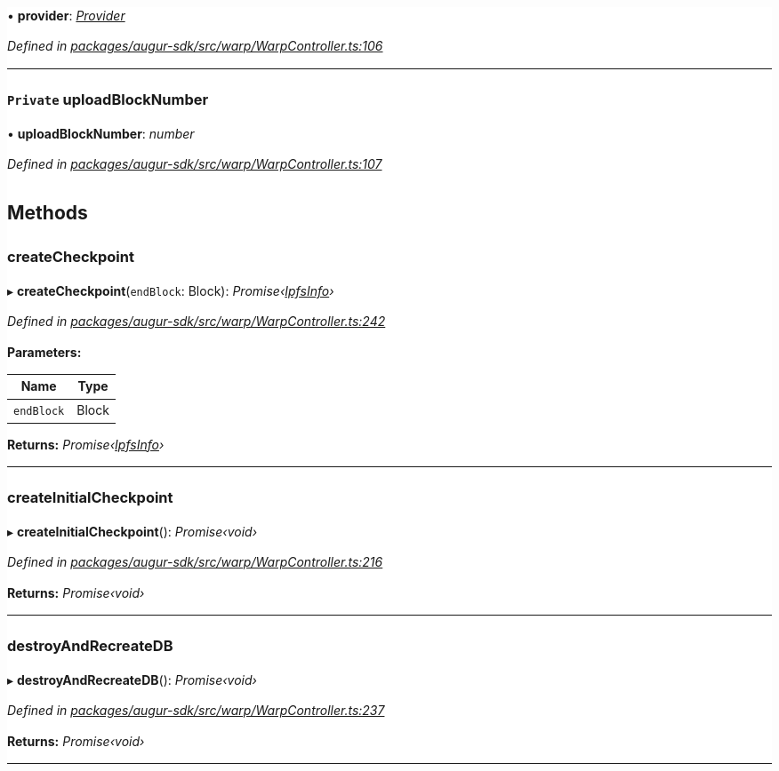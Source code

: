 • **provider**: *[Provider](../interfaces/_augur_sdk_src_ethereum_provider_.provider.md)*

*Defined in [packages/augur-sdk/src/warp/WarpController.ts:106](https://github.com/AugurProject/augur/blob/69c4be52bf/packages/augur-sdk/src/warp/WarpController.ts#L106)*

___

### `Private` uploadBlockNumber

• **uploadBlockNumber**: *number*

*Defined in [packages/augur-sdk/src/warp/WarpController.ts:107](https://github.com/AugurProject/augur/blob/69c4be52bf/packages/augur-sdk/src/warp/WarpController.ts#L107)*

## Methods

###  createCheckpoint

▸ **createCheckpoint**(`endBlock`: Block): *Promise‹[IpfsInfo](../interfaces/_augur_sdk_src_state_db_warpsynccheckpointsdb_.ipfsinfo.md)›*

*Defined in [packages/augur-sdk/src/warp/WarpController.ts:242](https://github.com/AugurProject/augur/blob/69c4be52bf/packages/augur-sdk/src/warp/WarpController.ts#L242)*

**Parameters:**

Name | Type |
------ | ------ |
`endBlock` | Block |

**Returns:** *Promise‹[IpfsInfo](../interfaces/_augur_sdk_src_state_db_warpsynccheckpointsdb_.ipfsinfo.md)›*

___

###  createInitialCheckpoint

▸ **createInitialCheckpoint**(): *Promise‹void›*

*Defined in [packages/augur-sdk/src/warp/WarpController.ts:216](https://github.com/AugurProject/augur/blob/69c4be52bf/packages/augur-sdk/src/warp/WarpController.ts#L216)*

**Returns:** *Promise‹void›*

___

###  destroyAndRecreateDB

▸ **destroyAndRecreateDB**(): *Promise‹void›*

*Defined in [packages/augur-sdk/src/warp/WarpController.ts:237](https://github.com/AugurProject/augur/blob/69c4be52bf/packages/augur-sdk/src/warp/WarpController.ts#L237)*

**Returns:** *Promise‹void›*

___
